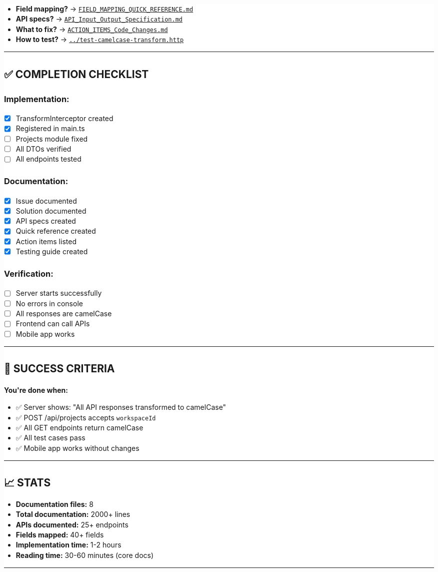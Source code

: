 - **Field mapping?** → [`FIELD_MAPPING_QUICK_REFERENCE.md`](./FIELD_MAPPING_QUICK_REFERENCE.md)
- **API specs?** → [`API_Input_Output_Specification.md`](./API_Input_Output_Specification.md)
- **What to fix?** → [`ACTION_ITEMS_Code_Changes.md`](./ACTION_ITEMS_Code_Changes.md)
- **How to test?** → [`../test-camelcase-transform.http`](../test-camelcase-transform.http)

---

## ✅ COMPLETION CHECKLIST

### Implementation:

- [x] TransformInterceptor created
- [x] Registered in main.ts
- [ ] Projects module fixed
- [ ] All DTOs verified
- [ ] All endpoints tested

### Documentation:

- [x] Issue documented
- [x] Solution documented
- [x] API specs created
- [x] Quick reference created
- [x] Action items listed
- [x] Testing guide created

### Verification:

- [ ] Server starts successfully
- [ ] No errors in console
- [ ] All responses are camelCase
- [ ] Frontend can call APIs
- [ ] Mobile app works

---

## 🎯 SUCCESS CRITERIA

**You're done when:**

- ✅ Server shows: "All API responses transformed to camelCase"
- ✅ POST /api/projects accepts `workspaceId`
- ✅ All GET endpoints return camelCase
- ✅ All test cases pass
- ✅ Mobile app works without changes

---

## 📈 STATS

- **Documentation files:** 8
- **Total documentation:** 2000+ lines
- **APIs documented:** 25+ endpoints
- **Fields mapped:** 40+ fields
- **Implementation time:** 1-2 hours
- **Reading time:** 30-60 minutes (core docs)

---